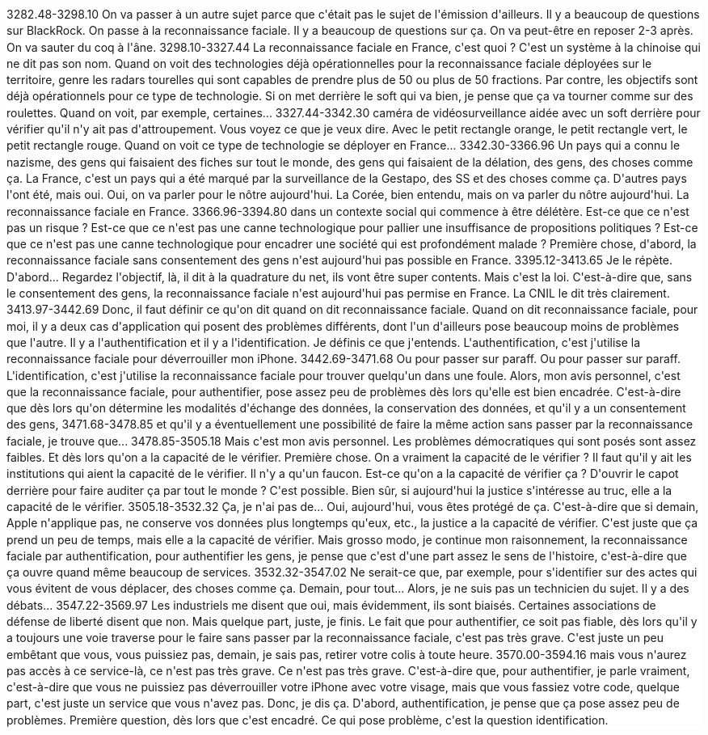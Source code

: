 3282.48-3298.10   On va passer à un autre sujet parce que c'était pas le sujet de l'émission d'ailleurs. Il y a beaucoup de questions sur BlackRock. On passe à la reconnaissance faciale. Il y a beaucoup de questions sur ça. On va peut-être en reposer 2-3 après. On va sauter du coq à l'âne.
3298.10-3327.44   La reconnaissance faciale en France, c'est quoi ? C'est un système à la chinoise qui ne dit pas son nom. Quand on voit des technologies déjà opérationnelles pour la reconnaissance faciale déployées sur le territoire, genre les radars tourelles qui sont capables de prendre plus de 50 ou plus de 50 fractions. Par contre, les objectifs sont déjà opérationnels pour ce type de technologie. Si on met derrière le soft qui va bien, je pense que ça va tourner comme sur des roulettes. Quand on voit, par exemple, certaines...
3327.44-3342.30   caméra de vidéosurveillance aidée avec un soft derrière pour vérifier qu'il n'y ait pas d'attroupement. Vous voyez ce que je veux dire. Avec le petit rectangle orange, le petit rectangle vert, le petit rectangle rouge. Quand on voit ce type de technologie se déployer en France...
3342.30-3366.96   Un pays qui a connu le nazisme, des gens qui faisaient des fiches sur tout le monde, des gens qui faisaient de la délation, des gens, des choses comme ça. La France, c'est un pays qui a été marqué par la surveillance de la Gestapo, des SS et des choses comme ça. D'autres pays l'ont été, mais oui. Oui, on va parler pour le nôtre aujourd'hui. La Corée, bien entendu, mais on va parler du nôtre aujourd'hui. La reconnaissance faciale en France.
3366.96-3394.80   dans un contexte social qui commence à être délétère. Est-ce que ce n'est pas un risque ? Est-ce que ce n'est pas une canne technologique pour pallier une insuffisance de propositions politiques ? Est-ce que ce n'est pas une canne technologique pour encadrer une société qui est profondément malade ? Première chose, d'abord, la reconnaissance faciale sans consentement des gens n'est aujourd'hui pas possible en France.
3395.12-3413.65   Je le répète. D'abord... Regardez l'objectif, là, il dit à la quadrature du net, ils vont être super contents. Mais c'est la loi. C'est-à-dire que, sans le consentement des gens, la reconnaissance faciale n'est aujourd'hui pas permise en France. La CNIL le dit très clairement.
3413.97-3442.69   Donc, il faut définir ce qu'on dit quand on dit reconnaissance faciale. Quand on dit reconnaissance faciale, pour moi, il y a deux cas d'application qui posent des problèmes différents, dont l'un d'ailleurs pose beaucoup moins de problèmes que l'autre. Il y a l'authentification et il y a l'identification. Je définis ce que j'entends. L'authentification, c'est j'utilise la reconnaissance faciale pour déverrouiller mon iPhone.
3442.69-3471.68   Ou pour passer sur paraff. Ou pour passer sur paraff. L'identification, c'est j'utilise la reconnaissance faciale pour trouver quelqu'un dans une foule. Alors, mon avis personnel, c'est que la reconnaissance faciale, pour authentifier, pose assez peu de problèmes dès lors qu'elle est bien encadrée. C'est-à-dire que dès lors qu'on détermine les modalités d'échange des données, la conservation des données, et qu'il y a un consentement des gens,
3471.68-3478.85   et qu'il y a éventuellement une possibilité de faire la même action sans passer par la reconnaissance faciale, je trouve que...
3478.85-3505.18   Mais c'est mon avis personnel. Les problèmes démocratiques qui sont posés sont assez faibles. Et dès lors qu'on a la capacité de le vérifier. Première chose. On a vraiment la capacité de le vérifier ? Il faut qu'il y ait les institutions qui aient la capacité de le vérifier. Il n'y a qu'un faucon. Est-ce qu'on a la capacité de vérifier ça ? D'ouvrir le capot derrière pour faire auditer ça par tout le monde ? C'est possible. Bien sûr, si aujourd'hui la justice s'intéresse au truc, elle a la capacité de le vérifier.
3505.18-3532.32   Ça, je n'ai pas de... Oui, aujourd'hui, vous êtes protégé de ça. C'est-à-dire que si demain, Apple n'applique pas, ne conserve vos données plus longtemps qu'eux, etc., la justice a la capacité de vérifier. C'est juste que ça prend un peu de temps, mais elle a la capacité de vérifier. Mais grosso modo, je continue mon raisonnement, la reconnaissance faciale par authentification, pour authentifier les gens, je pense que c'est d'une part assez le sens de l'histoire, c'est-à-dire que ça ouvre quand même beaucoup de services.
3532.32-3547.02   Ne serait-ce que, par exemple, pour s'identifier sur des actes qui vous évitent de vous déplacer, des choses comme ça. Demain, pour tout... Alors, je ne suis pas un technicien du sujet. Il y a des débats...
3547.22-3569.97   Les industriels me disent que oui, mais évidemment, ils sont biaisés. Certaines associations de défense de liberté disent que non. Mais quelque part, juste, je finis. Le fait que pour authentifier, ce soit pas fiable, dès lors qu'il y a toujours une voie traverse pour le faire sans passer par la reconnaissance faciale, c'est pas très grave. C'est juste un peu embêtant que vous, vous puissiez pas, demain, je sais pas, retirer votre colis à toute heure.
3570.00-3594.16   mais vous n'aurez pas accès à ce service-là, ce n'est pas très grave. Ce n'est pas très grave. C'est-à-dire que, pour authentifier, je parle vraiment, c'est-à-dire que vous ne puissiez pas déverrouiller votre iPhone avec votre visage, mais que vous fassiez votre code, quelque part, c'est juste un service que vous n'avez pas. Donc, je dis ça. D'abord, authentification, je pense que ça pose assez peu de problèmes. Première question, dès lors que c'est encadré. Ce qui pose problème, c'est la question identification.